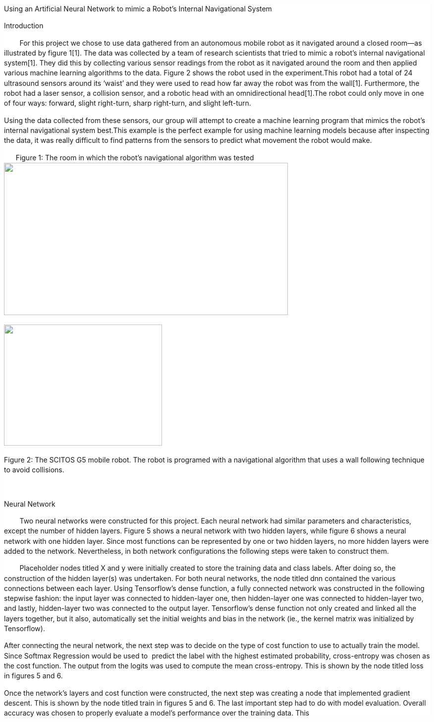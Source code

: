 <html><head><meta content="text/html; charset=UTF-8" http-equiv="content-type"></head><body class="c11 c28"><p class="c6"><span class="c5"></span></p><p class="c9"><span class="c17">Using an Artificial Neural Network to mimic a Robot&rsquo;s Internal Navigational System</span></p><p class="c6"><span class="c17"></span></p><p class="c9"><span class="c19 c15">Introduction</span></p><p class="c6"><span class="c5"></span></p><p class="c10"><span>&nbsp;&nbsp;&nbsp;&nbsp;&nbsp;&nbsp;&nbsp;&nbsp;For this project we chose to use data gathered from an autonomous mobile robot as it navigated around a closed room&mdash;as illustrated by figure 1[1]. The data was collected by a team of research scientists that tried to mimic a robot&rsquo;s internal navigational system[1]. They did this by collecting various sensor readings from the robot as it navigated around the room and then applied various machine learning algorithms to the data. Figure 2 shows the robot used in the experiment</span><span class="c20">.</span><span class="c3">This robot had a total of 24 ultrasound sensors around its &lsquo;waist&rsquo; and they were used to read how far away the robot was from the wall[1]. Furthermore, the robot had a laser sensor, a collision sensor, and a robotic head with an omnidirectional head[1].The robot could only move in one of four ways: forward, slight right-turn, sharp right-turn, and slight left-turn. </span></p><p class="c10 c13"><span class="c3">Using the data collected from these sensors, our group will attempt to create a machine learning program that mimics the robot&rsquo;s internal navigational system best.This example is the perfect example for using machine learning models because after inspecting the data, it was really difficult to find patterns from the sensors to predict what movement the robot would make.</span></p><p class="c7 c23 c29"><span>&nbsp; &nbsp; &nbsp; </span><span class="c15">Figure 1</span><span>:</span><span class="c3">&nbsp;The room in which the robot&rsquo;s navigational algorithm was tested</span><span style="overflow: hidden; display: inline-block; margin: 0.00px 0.00px; border: 0.00px solid #000000; transform: rotate(0.00rad) translateZ(0px); -webkit-transform: rotate(0.00rad) translateZ(0px); width: 572.50px; height: 307.03px;"><img alt="" src="images/image3.png" style="width: 572.50px; height: 307.03px; margin-left: 0.00px; margin-top: 0.00px; transform: rotate(0.00rad) translateZ(0px); -webkit-transform: rotate(0.00rad) translateZ(0px);" title=""></span></p><p class="c10"><span style="overflow: hidden; display: inline-block; margin: 0.00px 0.00px; border: 0.00px solid #000000; transform: rotate(0.00rad) translateZ(0px); -webkit-transform: rotate(0.00rad) translateZ(0px); width: 318.50px; height: 243.46px;"><img alt="" src="images/image6.png" style="width: 318.50px; height: 243.46px; margin-left: 0.00px; margin-top: 0.00px; transform: rotate(0.00rad) translateZ(0px); -webkit-transform: rotate(0.00rad) translateZ(0px);" title=""></span></p><p class="c23 c30"><span class="c15">Figure 2:</span><span>&nbsp;The </span><span>SCITOS G5 mobile robot. The robot is programed with a navigational algorithm that uses a wall following technique to avoid collisions.</span><span class="c20">&nbsp; &nbsp;</span></p><p class="c10"><span class="c3">&nbsp;&nbsp;&nbsp;&nbsp;&nbsp;&nbsp;&nbsp;&nbsp;</span></p><p class="c6 c13"><span class="c12"></span></p><p class="c6"><span class="c12"></span></p><p class="c9"><span class="c15 c19">Neural Network</span></p><p class="c6"><span class="c5"></span></p><p class="c10"><span class="c3">&nbsp;&nbsp;&nbsp;&nbsp;&nbsp;&nbsp;&nbsp;&nbsp;Two neural networks were constructed for this project. Each neural network had similar parameters and characteristics, except the number of hidden layers. Figure 5 shows a neural network with two hidden layers, while figure 6 shows a neural network with one hidden layer. Since most functions can be represented by one or two hidden layers, no more hidden layers were added to the network. Nevertheless, in both network configurations the following steps were taken to construct them. </span></p><p class="c10"><span>&nbsp;&nbsp;&nbsp;&nbsp;&nbsp;&nbsp;&nbsp;&nbsp;Placeholder nodes titled X and y were initially created to store the training data and class labels. After doing so, the construction of the hidden layer(s) was undertaken. For both neural networks, the node titled dnn contained the various connections between each layer. Using </span><span>Tensorflow&rsquo;s</span><span>&nbsp;dense function, a fully connected network was constructed in the following stepwise fashion: the input layer was connected to hidden-layer one, then hidden-layer one was connected to hidden-layer two, and lastly, hidden-layer two was connected to the output layer. </span><span>Tensorflow&rsquo;s</span><span class="c3">&nbsp;dense function not only created and linked all the layers together, but it also, automatically set the initial weights and bias in the network (ie., the kernel matrix was initialized by Tensorflow). </span></p><p class="c10 c13"><span class="c3">After connecting the neural network, the next step was to decide on the type of cost function to use to actually train the model. Since Softmax Regression would be used to &nbsp;predict the label with the highest estimated probability, cross-entropy was chosen as the cost function. The output from the logits was used to compute the mean cross-entropy. This is shown by the node titled loss in figures 5 and 6. </span></p><p class="c10 c13"><span class="c3">Once the network&rsquo;s layers and cost function were constructed, the next step was creating a node that implemented gradient descent. This is shown by the node titled train in figures 5 and 6. The last important step had to do with model evaluation. Overall accuracy was chosen to properly evaluate a model&rsquo;s performance over the training data. This